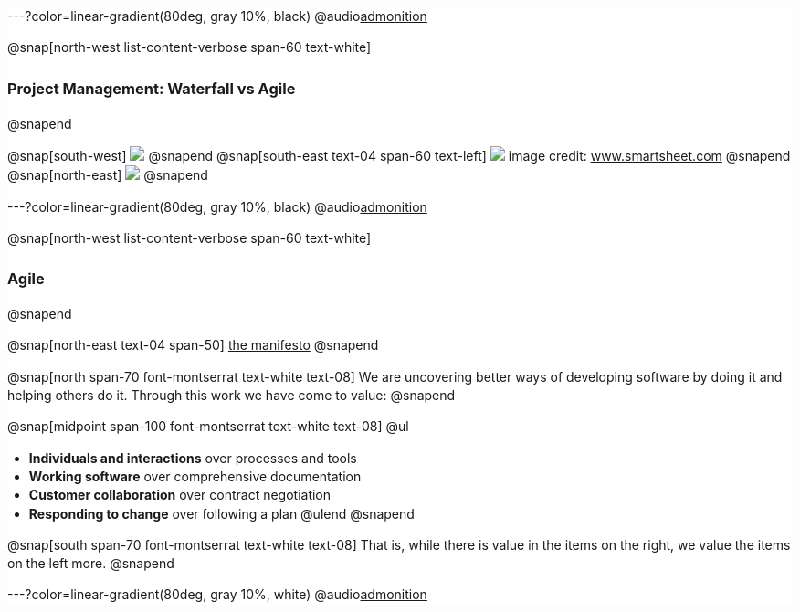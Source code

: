 ---?color=linear-gradient(80deg, gray 10%, black)
@audio[admonition](assets/audio/slide23.mp3)

@snap[north-west list-content-verbose span-60 text-white]
### Project Management: Waterfall vs Agile 
@snapend

@snap[south-west]
<img src="https://media.giphy.com/media/gK99k8iMtKeJ2/giphy.gif" height="400">
@snapend
@snap[south-east text-04 span-60 text-left]
<img src="https://www.smartsheet.com/sites/default/files/styles/1300px/public/waterfall%402x.png?itok=oh19iuGa" height="330">
image credit: www.smartsheet.com
@snapend
@snap[north-east]
<img src="https://media.giphy.com/media/wQeVeUYipsddS/giphy.gif" height="230">
@snapend

---?color=linear-gradient(80deg, gray 10%, black)
@audio[admonition](assets/audio/slide24.mp3)

@snap[north-west list-content-verbose span-60 text-white]
### Agile 
@snapend

@snap[north-east text-04 span-50]
[the manifesto](https://agilemanifesto.org/)
@snapend

@snap[north span-70 font-montserrat text-white text-08]
We are uncovering better ways of developing
software by doing it and helping others do it.
Through this work we have come to value:
@snapend

@snap[midpoint span-100 font-montserrat text-white text-08]
@ul[](fals)
- **Individuals and interactions** over processes and tools 
- **Working software** over comprehensive documentation 
- **Customer collaboration** over contract negotiation 
- **Responding to change** over following a plan
@ulend
@snapend

@snap[south span-70 font-montserrat text-white text-08]
That is, while there is value in the items on
the right, we value the items on the left more.
@snapend


---?color=linear-gradient(80deg, gray 10%, white)
@audio[admonition](assets/audio/slide25.mp3)
